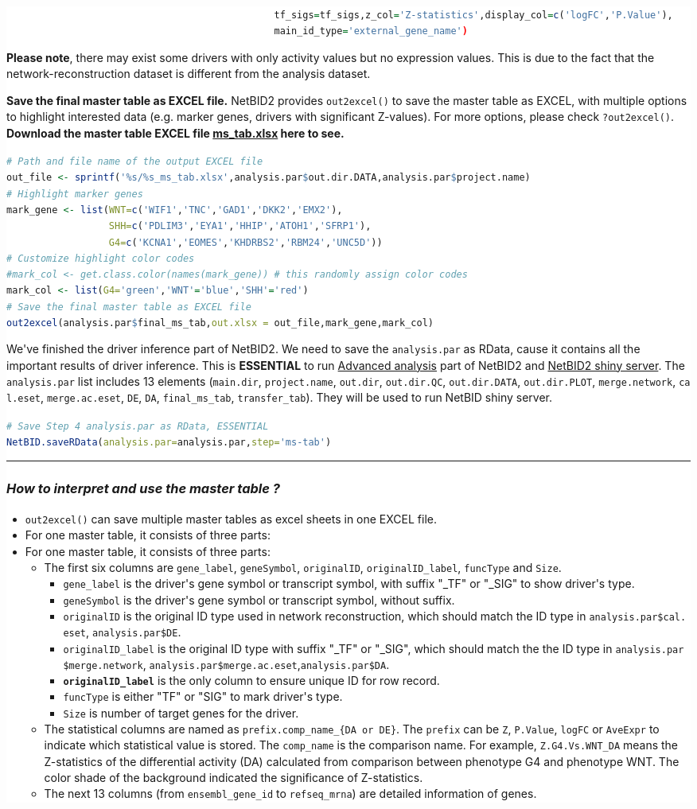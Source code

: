 ```R
                                               tf_sigs=tf_sigs,z_col='Z-statistics',display_col=c('logFC','P.Value'),
                                               main_id_type='external_gene_name')
```

**Please note**, there may exist some drivers with only activity values but no expression values. This is due to the fact that the network-reconstruction dataset is different from the analysis dataset.

**Save the final master table as EXCEL file.** 
NetBID2 provides `out2excel()` to save the master table as EXCEL, with multiple options to highlight interested data (e.g. marker genes, drivers with significant Z-values). 
For more options, please check `?out2excel()`. **Download the master table EXCEL file [ms_tab.xlsx](driver_ms_tab.xlsx) here to see.**

```R
# Path and file name of the output EXCEL file
out_file <- sprintf('%s/%s_ms_tab.xlsx',analysis.par$out.dir.DATA,analysis.par$project.name)
# Highlight marker genes
mark_gene <- list(WNT=c('WIF1','TNC','GAD1','DKK2','EMX2'),
                  SHH=c('PDLIM3','EYA1','HHIP','ATOH1','SFRP1'),
                  G4=c('KCNA1','EOMES','KHDRBS2','RBM24','UNC5D'))
# Customize highlight color codes
#mark_col <- get.class.color(names(mark_gene)) # this randomly assign color codes
mark_col <- list(G4='green','WNT'='blue','SHH'='red')
# Save the final master table as EXCEL file
out2excel(analysis.par$final_ms_tab,out.xlsx = out_file,mark_gene,mark_col)
```

We've finished the driver inference part of NetBID2. We need to save the `analysis.par` as RData, cause it contains all the important results of driver inference.
This is **ESSENTIAL** to run [Advanced analysis](../docs/advanced_analysis) part of NetBID2 and [NetBID2 shiny server](https://github.com/jyyulab/NetBID_shiny). 
The `analysis.par` list includes 13 elements (`main.dir`, `project.name`, `out.dir`, `out.dir.QC`, `out.dir.DATA`, `out.dir.PLOT`, `merge.network`, `cal.eset`, `merge.ac.eset`, `DE`, `DA`, `final_ms_tab`, `transfer_tab`). They will be used to run NetBID shiny server. 

```R
# Save Step 4 analysis.par as RData, ESSENTIAL
NetBID.saveRData(analysis.par=analysis.par,step='ms-tab')
```

-------
### *How to interpret and use the master table ?*

- `out2excel()` can save multiple master tables as excel sheets in one EXCEL file.
- For one master table, it consists of three parts:
- For one master table, it consists of three parts:
  - The first six columns are `gene_label`, `geneSymbol`, `originalID`, `originalID_label`, `funcType` and `Size`.
    - `gene_label` is the driver's gene symbol or transcript symbol, with suffix "_TF" or "_SIG" to show driver's type. 
    - `geneSymbol` is the driver's gene symbol or transcript symbol, without suffix.
    - `originalID` is the original ID type used in network reconstruction, which should match the ID type in `analysis.par$cal.eset`, `analysis.par$DE`.
    - `originalID_label` is the original ID type with suffix "_TF" or "_SIG", which should match the the ID type in `analysis.par$merge.network`, `analysis.par$merge.ac.eset`,`analysis.par$DA`.
    - **`originalID_label`** is the only column to ensure unique ID for row record.
    - `funcType` is either "TF" or "SIG" to mark driver's type. 
    - `Size` is number of target genes for the driver. 
  - The statistical columns are named as `prefix.comp_name_{DA or DE}`. The `prefix` can be `Z`, `P.Value`, `logFC` or `AveExpr` to indicate which statistical value is stored. The `comp_name` is the comparison name. For example, `Z.G4.Vs.WNT_DA` means the Z-statistics of the differential activity (DA) calculated from comparison between phenotype G4 and phenotype WNT. The color shade of the background indicated the significance of Z-statistics.
  - The next 13 columns (from `ensembl_gene_id` to `refseq_mrna`) are detailed information of genes.